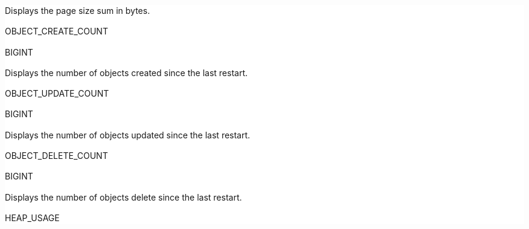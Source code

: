 Displays the page size sum in bytes.

</td>
</tr>
<tr>
<td valign="top">

OBJECT\_CREATE\_COUNT

</td>
<td valign="top">

BIGINT

</td>
<td valign="top">

Displays the number of objects created since the last restart.

</td>
</tr>
<tr>
<td valign="top">

OBJECT\_UPDATE\_COUNT

</td>
<td valign="top">

BIGINT

</td>
<td valign="top">

Displays the number of objects updated since the last restart.

</td>
</tr>
<tr>
<td valign="top">

OBJECT\_DELETE\_COUNT

</td>
<td valign="top">

BIGINT

</td>
<td valign="top">

Displays the number of objects delete since the last restart.

</td>
</tr>
<tr>
<td valign="top">

HEAP\_USAGE

</td>
<td valign="top">
